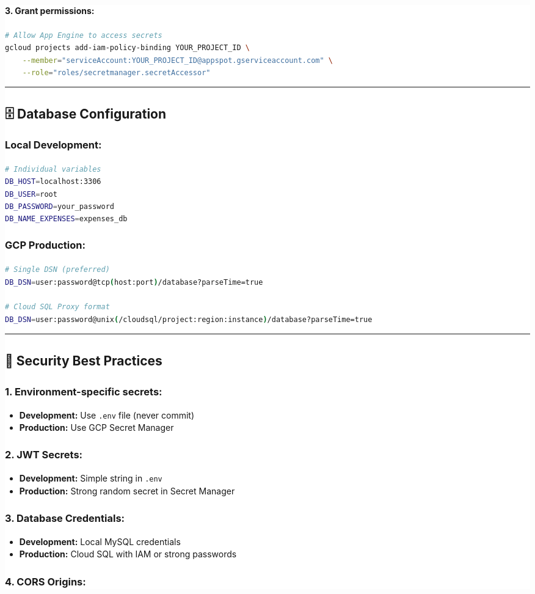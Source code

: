 #### 3. **Grant permissions:**

```bash
# Allow App Engine to access secrets
gcloud projects add-iam-policy-binding YOUR_PROJECT_ID \
    --member="serviceAccount:YOUR_PROJECT_ID@appspot.gserviceaccount.com" \
    --role="roles/secretmanager.secretAccessor"
```

---

## 🗄️ Database Configuration

### **Local Development:**

```bash
# Individual variables
DB_HOST=localhost:3306
DB_USER=root
DB_PASSWORD=your_password
DB_NAME_EXPENSES=expenses_db
```

### **GCP Production:**

```bash
# Single DSN (preferred)
DB_DSN=user:password@tcp(host:port)/database?parseTime=true

# Cloud SQL Proxy format
DB_DSN=user:password@unix(/cloudsql/project:region:instance)/database?parseTime=true
```

---

## 🔐 Security Best Practices

### **1. Environment-specific secrets:**

- **Development:** Use `.env` file (never commit)
- **Production:** Use GCP Secret Manager

### **2. JWT Secrets:**

- **Development:** Simple string in `.env`
- **Production:** Strong random secret in Secret Manager

### **3. Database Credentials:**

- **Development:** Local MySQL credentials
- **Production:** Cloud SQL with IAM or strong passwords

### **4. CORS Origins:**
